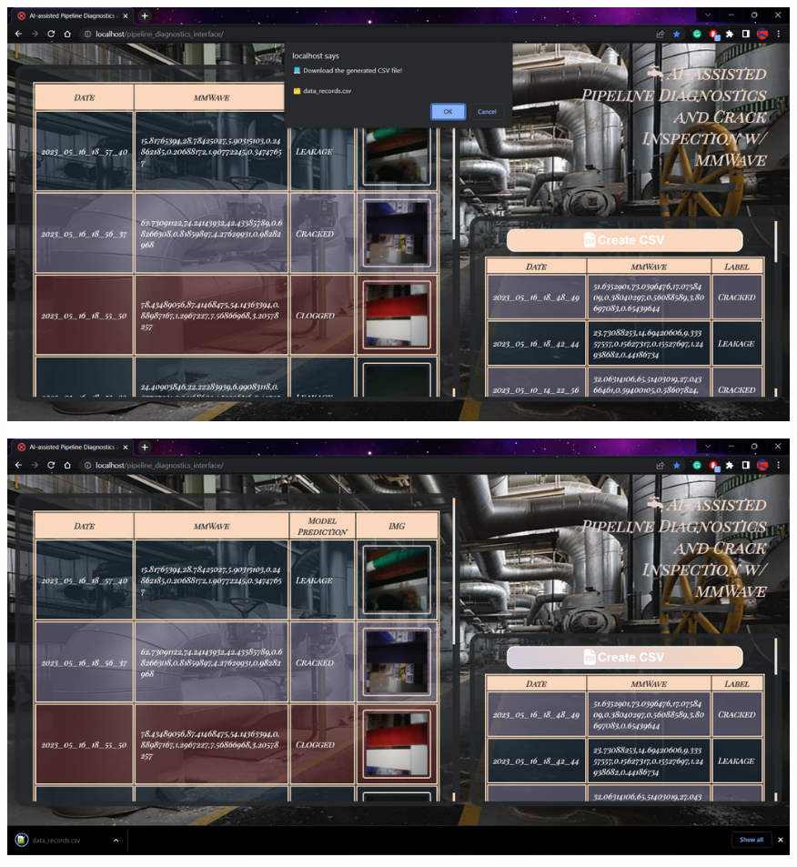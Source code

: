 ![image](.gitbook/assets/ai-pipeline-inspection-mmwave/web_app_work_7.png)

![image](.gitbook/assets/ai-pipeline-inspection-mmwave/web_app_work_8.png)
